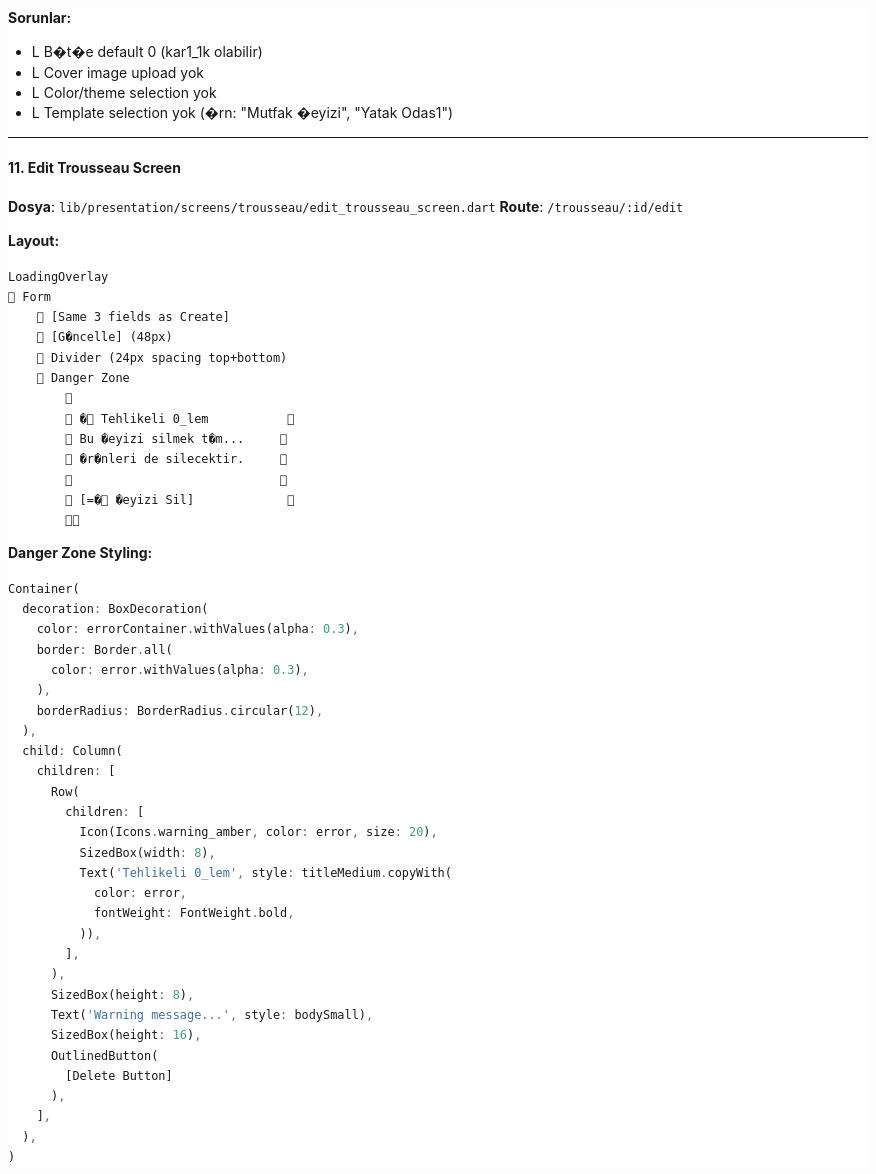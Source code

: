 **Sorunlar:**
- L B�t�e default 0 (kar1_1k olabilir)
- L Cover image upload yok
- L Color/theme selection yok
- L Template selection yok (�rn: "Mutfak �eyizi", "Yatak Odas1")

---

#### 11. Edit Trousseau Screen
**Dosya**: `lib/presentation/screens/trousseau/edit_trousseau_screen.dart`
**Route**: `/trousseau/:id/edit`

**Layout:**
```
LoadingOverlay
   Form
       [Same 3 fields as Create]
       [G�ncelle] (48px)
       Divider (24px spacing top+bottom)
       Danger Zone
                                     
         � Tehlikeli 0_lem           
         Bu �eyizi silmek t�m...     
         �r�nleri de silecektir.     
                                     
         [=� �eyizi Sil]             
                                     
```

**Danger Zone Styling:**
```dart
Container(
  decoration: BoxDecoration(
    color: errorContainer.withValues(alpha: 0.3),
    border: Border.all(
      color: error.withValues(alpha: 0.3),
    ),
    borderRadius: BorderRadius.circular(12),
  ),
  child: Column(
    children: [
      Row(
        children: [
          Icon(Icons.warning_amber, color: error, size: 20),
          SizedBox(width: 8),
          Text('Tehlikeli 0_lem', style: titleMedium.copyWith(
            color: error,
            fontWeight: FontWeight.bold,
          )),
        ],
      ),
      SizedBox(height: 8),
      Text('Warning message...', style: bodySmall),
      SizedBox(height: 16),
      OutlinedButton(
        [Delete Button]
      ),
    ],
  ),
)
```
